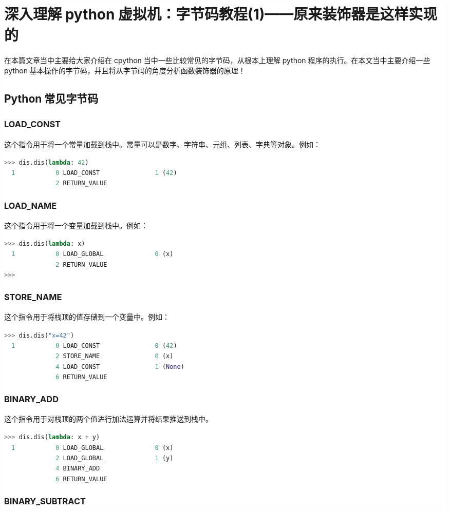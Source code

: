 # 深入理解 python 虚拟机：字节码教程(1)——原来装饰器是这样实现的

在本篇文章当中主要给大家介绍在 cpython 当中一些比较常见的字节码，从根本上理解 python 程序的执行。在本文当中主要介绍一些 python 基本操作的字节码，并且将从字节码的角度分析函数装饰器的原理！

## Python 常见字节码

### LOAD_CONST

这个指令用于将一个常量加载到栈中。常量可以是数字、字符串、元组、列表、字典等对象。例如：

```python
>>> dis.dis(lambda: 42)
  1           0 LOAD_CONST               1 (42)
              2 RETURN_VALUE
```

### LOAD_NAME

这个指令用于将一个变量加载到栈中。例如：

```python
>>> dis.dis(lambda: x)
  1           0 LOAD_GLOBAL              0 (x)
              2 RETURN_VALUE
>>>
```

### STORE_NAME

这个指令用于将栈顶的值存储到一个变量中。例如：

```python
>>> dis.dis("x=42")
  1           0 LOAD_CONST               0 (42)
              2 STORE_NAME               0 (x)
              4 LOAD_CONST               1 (None)
              6 RETURN_VALUE
```

### BINARY_ADD

这个指令用于对栈顶的两个值进行加法运算并将结果推送到栈中。

```python
>>> dis.dis(lambda: x + y)
  1           0 LOAD_GLOBAL              0 (x)
              2 LOAD_GLOBAL              1 (y)
              4 BINARY_ADD
              6 RETURN_VALUE
```

### BINARY_SUBTRACT
